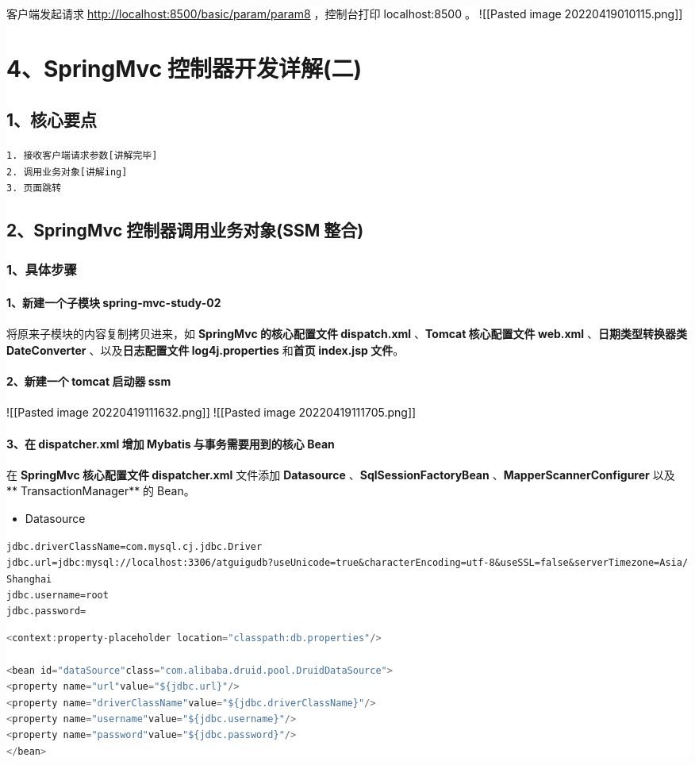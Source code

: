 客户端发起请求 <http://localhost:8500/basic/param/param8> ，控制台打印 localhost:8500 。
![[Pasted image 20220419010115.png]]

# 4、SpringMvc 控制器开发详解(二)

## 1、核心要点

```ad-important
1. 接收客户端请求参数[讲解完毕]
2. 调用业务对象[讲解ing]
3. 页面跳转
```

## 2、SpringMvc 控制器调用业务对象(SSM 整合)

### 1、具体步骤

#### 1、新建一个子模块 spring-mvc-study-02

将原来子模块的内容复制拷贝进来，如 **SpringMvc 的核心配置文件 dispatch.xml** 、**Tomcat 核心配置文件 web.xml** 、**日期类型转换器类 DateConverter** 、以及**日志配置文件
log4j.properties** 和**首页 index.jsp 文件**。

#### 2、新建一个 tomcat 启动器 ssm

![[Pasted image 20220419111632.png]]
![[Pasted image 20220419111705.png]]

#### 3、在 dispatcher.xml 增加 Mybatis 与事务需要用到的核心 Bean

在 **SpringMvc 核心配置文件 dispatcher.xml** 文件添加 **Datasource** 、**SqlSessionFactoryBean** 、**MapperScannerConfigurer** 以及 **
TransactionManager** 的 Bean。

- Datasource

```properties
jdbc.driverClassName=com.mysql.cj.jdbc.Driver  
jdbc.url=jdbc:mysql://localhost:3306/atguigudb?useUnicode=true&characterEncoding=utf-8&useSSL=false&serverTimezone=Asia/Shanghai  
jdbc.username=root  
jdbc.password=
```

```java
<context:property-placeholder location="classpath:db.properties"/>

<bean id="dataSource"class="com.alibaba.druid.pool.DruidDataSource">
<property name="url"value="${jdbc.url}"/>
<property name="driverClassName"value="${jdbc.driverClassName}"/>
<property name="username"value="${jdbc.username}"/>
<property name="password"value="${jdbc.password}"/>
</bean>
```

